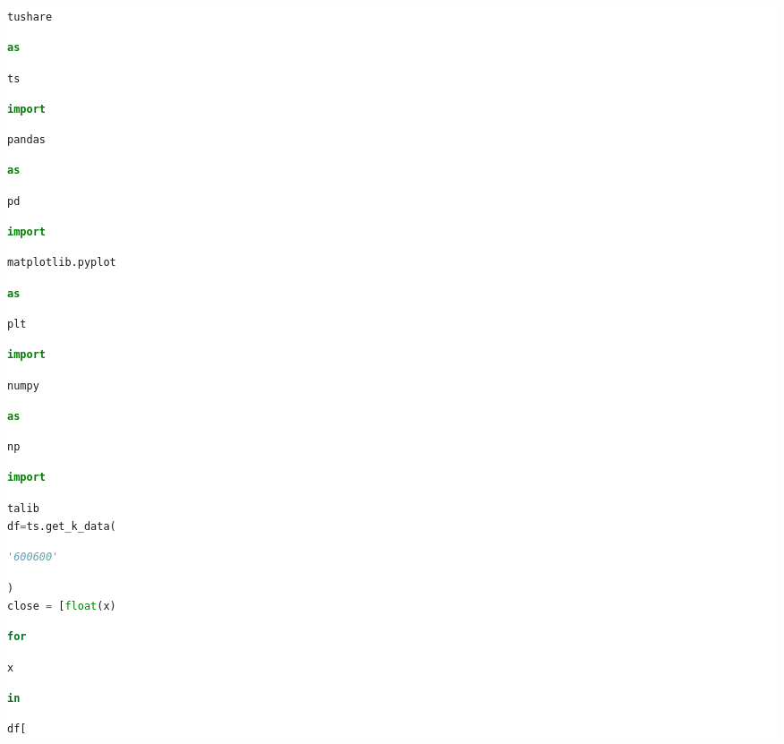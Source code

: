 ```python
```
```python
tushare
```
```python
as
```
```python
ts
```
```python
import
```
```python
pandas
```
```python
as
```
```python
pd
```
```python
import
```
```python
matplotlib.pyplot
```
```python
as
```
```python
plt
```
```python
import
```
```python
numpy
```
```python
as
```
```python
np
```
```python
import
```
```python
talib
df=ts.get_k_data(
```
```python
'600600'
```
```python
)
close = [float(x)
```
```python
for
```
```python
x
```
```python
in
```
```python
df[
```